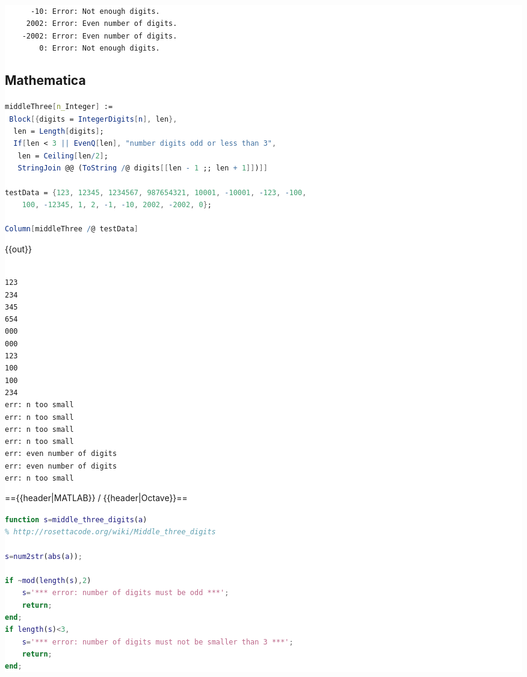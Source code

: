 ```txt
      -10: Error: Not enough digits.
     2002: Error: Even number of digits.
    -2002: Error: Even number of digits.
        0: Error: Not enough digits.

```



## Mathematica


```Mathematica
middleThree[n_Integer] :=
 Block[{digits = IntegerDigits[n], len},
  len = Length[digits];
  If[len < 3 || EvenQ[len], "number digits odd or less than 3", 
   len = Ceiling[len/2]; 
   StringJoin @@ (ToString /@ digits[[len - 1 ;; len + 1]])]]

testData = {123, 12345, 1234567, 987654321, 10001, -10001, -123, -100,
    100, -12345, 1, 2, -1, -10, 2002, -2002, 0};

Column[middleThree /@ testData]
```

{{out}}
```txt

123
234
345
654
000
000
123
100
100
234
err: n too small
err: n too small
err: n too small
err: n too small
err: even number of digits
err: even number of digits
err: n too small

```


=={{header|MATLAB}} / {{header|Octave}}==

```MATLAB
function s=middle_three_digits(a)
% http://rosettacode.org/wiki/Middle_three_digits

s=num2str(abs(a));

if ~mod(length(s),2)
	s='*** error: number of digits must be odd ***';
	return;
end; 
if length(s)<3,
	s='*** error: number of digits must not be smaller than 3 ***';
	return;
end;

```